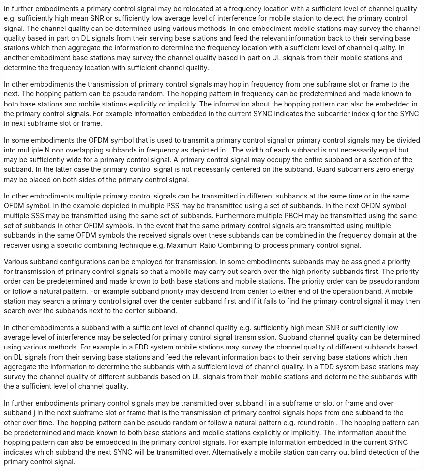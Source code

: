 In further embodiments a primary control signal may be relocated at a frequency location with a sufficient level of channel quality e.g. sufficiently high mean SNR or sufficiently low average level of interference for mobile station to detect the primary control signal. The channel quality can be determined using various methods. In one embodiment mobile stations may survey the channel quality based in part on DL signals from their serving base stations and feed the relevant information back to their serving base stations which then aggregate the information to determine the frequency location with a sufficient level of channel quality. In another embodiment base stations may survey the channel quality based in part on UL signals from their mobile stations and determine the frequency location with sufficient channel quality.

In other embodiments the transmission of primary control signals may hop in frequency from one subframe slot or frame to the next. The hopping pattern can be pseudo random. The hopping pattern in frequency can be predetermined and made known to both base stations and mobile stations explicitly or implicitly. The information about the hopping pattern can also be embedded in the primary control signals. For example information embedded in the current SYNC indicates the subcarrier index q for the SYNC in next subframe slot or frame.

In some embodiments the OFDM symbol that is used to transmit a primary control signal or primary control signals may be divided into multiple N non overlapping subbands in frequency as depicted in . The width of each subband is not necessarily equal but may be sufficiently wide for a primary control signal. A primary control signal may occupy the entire subband or a section of the subband. In the latter case the primary control signal is not necessarily centered on the subband. Guard subcarriers zero energy may be placed on both sides of the primary control signal.

In other embodiments multiple primary control signals can be transmitted in different subbands at the same time or in the same OFDM symbol. In the example depicted in multiple PSS may be transmitted using a set of subbands. In the next OFDM symbol multiple SSS may be transmitted using the same set of subbands. Furthermore multiple PBCH may be transmitted using the same set of subbands in other OFDM symbols. In the event that the same primary control signals are transmitted using multiple subbands in the same OFDM symbols the received signals over these subbands can be combined in the frequency domain at the receiver using a specific combining technique e.g. Maximum Ratio Combining to process primary control signal.

Various subband configurations can be employed for transmission. In some embodiments subbands may be assigned a priority for transmission of primary control signals so that a mobile may carry out search over the high priority subbands first. The priority order can be predetermined and made known to both base stations and mobile stations. The priority order can be pseudo random or follow a natural pattern. For example subband priority may descend from center to either end of the operation band. A mobile station may search a primary control signal over the center subband first and if it fails to find the primary control signal it may then search over the subbands next to the center subband.

In other embodiments a subband with a sufficient level of channel quality e.g. sufficiently high mean SNR or sufficiently low average level of interference may be selected for primary control signal transmission. Subband channel quality can be determined using various methods. For example in a FDD system mobile stations may survey the channel quality of different subbands based on DL signals from their serving base stations and feed the relevant information back to their serving base stations which then aggregate the information to determine the subbands with a sufficient level of channel quality. In a TDD system base stations may survey the channel quality of different subbands based on UL signals from their mobile stations and determine the subbands with the a sufficient level of channel quality.

In further embodiments primary control signals may be transmitted over subband i in a subframe or slot or frame and over subband j in the next subframe slot or frame that is the transmission of primary control signals hops from one subband to the other over time. The hopping pattern can be pseudo random or follow a natural pattern e.g. round robin . The hopping pattern can be predetermined and made known to both base stations and mobile stations explicitly or implicitly. The information about the hopping pattern can also be embedded in the primary control signals. For example information embedded in the current SYNC indicates which subband the next SYNC will be transmitted over. Alternatively a mobile station can carry out blind detection of the primary control signal.

